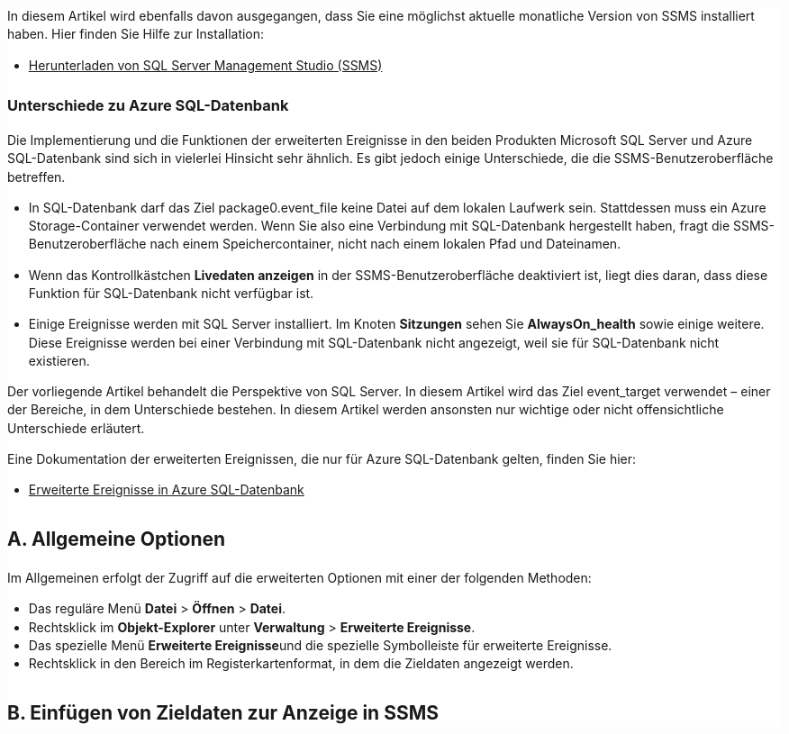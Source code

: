 In diesem Artikel wird ebenfalls davon ausgegangen, dass Sie eine möglichst aktuelle monatliche Version von SSMS installiert haben. Hier finden Sie Hilfe zur Installation:

- [Herunterladen von SQL Server Management Studio (SSMS)](../../ssms/download-sql-server-management-studio-ssms.md)



### <a name="differences-with-azure-sql-database"></a>Unterschiede zu Azure SQL-Datenbank


Die Implementierung und die Funktionen der erweiterten Ereignisse in den beiden Produkten Microsoft SQL Server und Azure SQL-Datenbank sind sich in vielerlei Hinsicht sehr ähnlich. Es gibt jedoch einige Unterschiede, die die SSMS-Benutzeroberfläche betreffen.


- In SQL-Datenbank darf das Ziel package0.event_file keine Datei auf dem lokalen Laufwerk sein. Stattdessen muss ein Azure Storage-Container verwendet werden. Wenn Sie also eine Verbindung mit SQL-Datenbank hergestellt haben, fragt die SSMS-Benutzeroberfläche nach einem Speichercontainer, nicht nach einem lokalen Pfad und Dateinamen.


- Wenn das Kontrollkästchen **Livedaten anzeigen** in der SSMS-Benutzeroberfläche deaktiviert ist, liegt dies daran, dass diese Funktion für SQL-Datenbank nicht verfügbar ist.


- Einige Ereignisse werden mit SQL Server installiert. Im Knoten **Sitzungen** sehen Sie **AlwaysOn_health** sowie einige weitere. Diese Ereignisse werden bei einer Verbindung mit SQL-Datenbank nicht angezeigt, weil sie für SQL-Datenbank nicht existieren.


Der vorliegende Artikel behandelt die Perspektive von SQL Server. In diesem Artikel wird das Ziel event_target verwendet – einer der Bereiche, in dem Unterschiede bestehen. In diesem Artikel werden ansonsten nur wichtige oder nicht offensichtliche Unterschiede erläutert.


Eine Dokumentation der erweiterten Ereignissen, die nur für Azure SQL-Datenbank gelten, finden Sie hier:

- [Erweiterte Ereignisse in Azure SQL-Datenbank](/azure/azure-sql/database/xevent-db-diff-from-svr)



## <a name="a-general-options"></a>A. Allgemeine Optionen


Im Allgemeinen erfolgt der Zugriff auf die erweiterten Optionen mit einer der folgenden Methoden:


- Das reguläre Menü **Datei** > **Öffnen** > **Datei**.
- Rechtsklick im **Objekt-Explorer** unter **Verwaltung** > **Erweiterte Ereignisse**.
- Das spezielle Menü **Erweiterte Ereignisse**und die spezielle Symbolleiste für erweiterte Ereignisse.
- Rechtsklick in den Bereich im Registerkartenformat, in dem die Zieldaten angezeigt werden.



## <a name="b-bring-target-data-into-ssms-for-display"></a>B. Einfügen von Zieldaten zur Anzeige in SSMS
